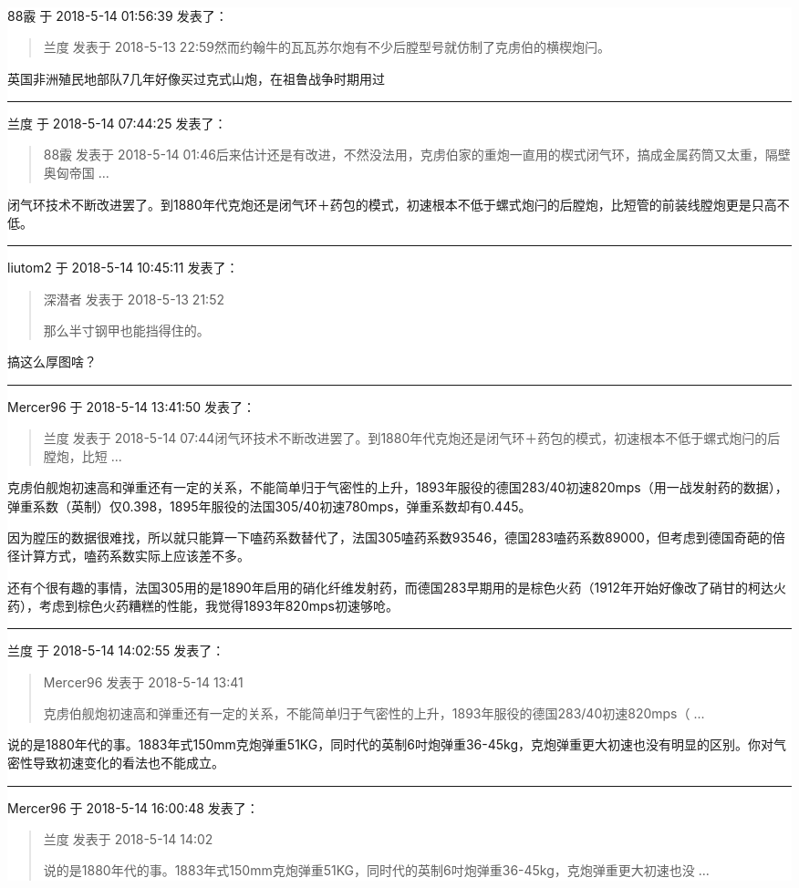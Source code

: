 88霰 于 2018-5-14 01:56:39 发表了：

> 兰度 发表于 2018-5-13 22:59然而约翰牛的瓦瓦苏尔炮有不少后膛型号就仿制了克虏伯的横楔炮闩。



英国非洲殖民地部队7几年好像买过克式山炮，在祖鲁战争时期用过

---------

兰度 于 2018-5-14 07:44:25 发表了：

> 88霰 发表于 2018-5-14 01:46后来估计还是有改进，不然没法用，克虏伯家的重炮一直用的楔式闭气环，搞成金属药筒又太重，隔壁奥匈帝国 ...



闭气环技术不断改进罢了。到1880年代克炮还是闭气环＋药包的模式，初速根本不低于螺式炮闩的后膛炮，比短管的前装线膛炮更是只高不低。

---------

liutom2 于 2018-5-14 10:45:11 发表了：

> 深潜者 发表于 2018-5-13 21:52
> 
> 那么半寸钢甲也能挡得住的。



搞这么厚图啥？

---------

Mercer96 于 2018-5-14 13:41:50 发表了：

> 兰度 发表于 2018-5-14 07:44闭气环技术不断改进罢了。到1880年代克炮还是闭气环＋药包的模式，初速根本不低于螺式炮闩的后膛炮，比短 ...



克虏伯舰炮初速高和弹重还有一定的关系，不能简单归于气密性的上升，1893年服役的德国283/40初速820mps（用一战发射药的数据），弹重系数（英制）仅0.398，1895年服役的法国305/40初速780mps，弹重系数却有0.445。

因为膛压的数据很难找，所以就只能算一下嗑药系数替代了，法国305嗑药系数93546，德国283嗑药系数89000，但考虑到德国奇葩的倍径计算方式，嗑药系数实际上应该差不多。

还有个很有趣的事情，法国305用的是1890年启用的硝化纤维发射药，而德国283早期用的是棕色火药（1912年开始好像改了硝甘的柯达火药），考虑到棕色火药糟糕的性能，我觉得1893年820mps初速够呛。

---------

兰度 于 2018-5-14 14:02:55 发表了：

> Mercer96 发表于 2018-5-14 13:41
> 
> 克虏伯舰炮初速高和弹重还有一定的关系，不能简单归于气密性的上升，1893年服役的德国283/40初速820mps（ ...



说的是1880年代的事。1883年式150mm克炮弹重51KG，同时代的英制6吋炮弹重36-45kg，克炮弹重更大初速也没有明显的区别。你对气密性导致初速变化的看法也不能成立。

---------

Mercer96 于 2018-5-14 16:00:48 发表了：

> 兰度 发表于 2018-5-14 14:02
> 
> 说的是1880年代的事。1883年式150mm克炮弹重51KG，同时代的英制6吋炮弹重36-45kg，克炮弹重更大初速也没 ...
